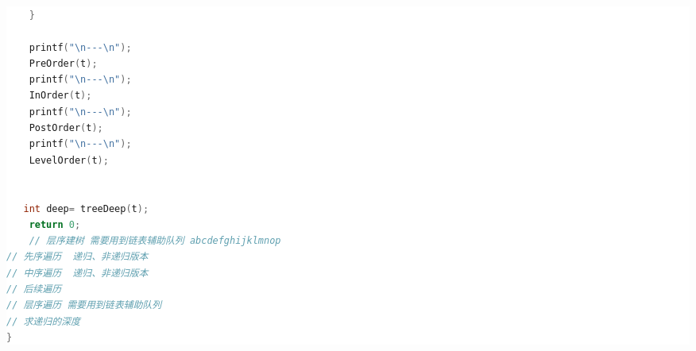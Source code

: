 ```c++
    }

    printf("\n---\n");
    PreOrder(t);
    printf("\n---\n");
    InOrder(t);
    printf("\n---\n");
    PostOrder(t);
    printf("\n---\n");
    LevelOrder(t);


   int deep= treeDeep(t);
    return 0;
    // 层序建树 需要用到链表辅助队列 abcdefghijklmnop
// 先序遍历  递归、非递归版本
// 中序遍历  递归、非递归版本
// 后续遍历
// 层序遍历 需要用到链表辅助队列
// 求递归的深度
}
```